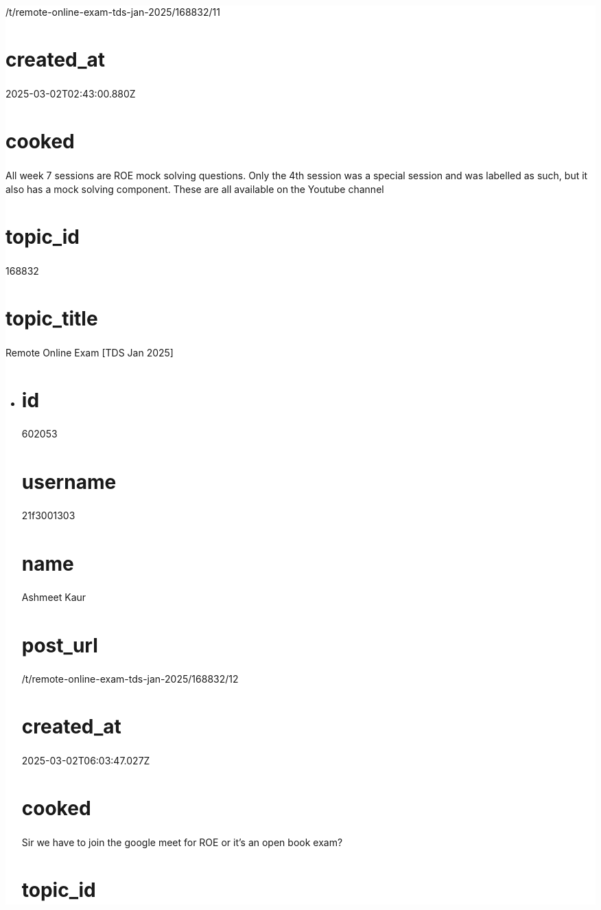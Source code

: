   /t/remote-online-exam-tds-jan-2025/168832/11
  
  # created_at
  
  2025-03-02T02:43:00.880Z
  
  # cooked
  
  <p>All week 7 sessions are ROE mock solving questions. Only the 4th session was a special session and was labelled as such, but it also has a mock solving component. These are all available on the Youtube channel</p>
  
  # topic_id
  
  168832
  
  # topic_title
  
  Remote Online Exam [TDS Jan 2025]
- # id
  
  602053
  
  # username
  
  21f3001303
  
  # name
  
  Ashmeet Kaur
  
  # post_url
  
  /t/remote-online-exam-tds-jan-2025/168832/12
  
  # created_at
  
  2025-03-02T06:03:47.027Z
  
  # cooked
  
  <p>Sir we have to join the google meet for ROE or it’s an open book exam?</p>
  
  # topic_id
  